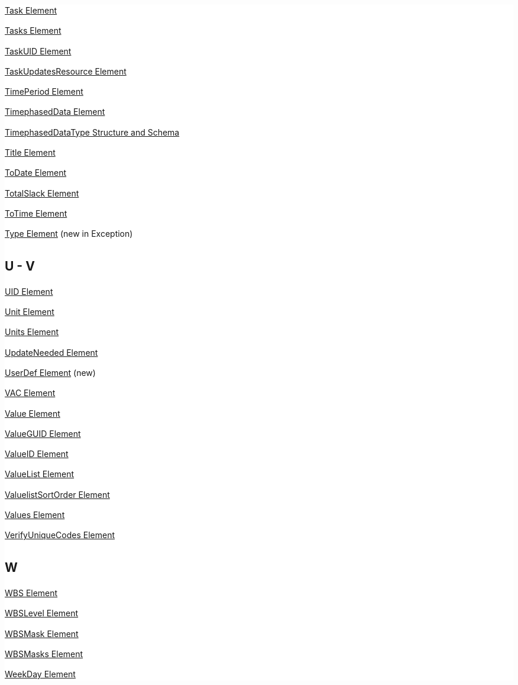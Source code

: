 [Task Element](task-element.md)

[Tasks Element](tasks-element.md)

[TaskUID Element](taskuid-element.md)

[TaskUpdatesResource Element](taskupdatesresource-element.md)

[TimePeriod Element](timeperiod-element-calendar.md)

[TimephasedData Element](timephaseddata-element.md)

[TimephasedDataType Structure and Schema](timephaseddata-element.md)

[Title Element](title-element-project.md)

[ToDate Element](todate-element-calendar.md)

[TotalSlack Element](totalslack-element.md)

[ToTime Element](totime-element-calendar.md)

[Type Element](type-element-multiple-parents.md) (new in Exception)

## U - V 

[UID Element](uid-element.md)

[Unit Element](unit-element.md)

[Units Element](units-element.md)

[UpdateNeeded Element](updateneeded-element.md)

[UserDef Element](userdef-element.md) (new)

[VAC Element](vac-element.md)

[Value Element](value-element.md)

[ValueGUID Element](valueguid-element.md)

[ValueID Element](valueid-element.md)

[ValueList Element](valuelist-element.md)

[ValuelistSortOrder Element](valuelistsortorder-element.md)

[Values Element](values-element.md)

[VerifyUniqueCodes Element](verifyuniquecodes-element.md)

## W 

[WBS Element](wbs-element.md)

[WBSLevel Element](wbslevel-element.md)

[WBSMask Element](wbsmask-element.md)

[WBSMasks Element](wbsmasks-element.md)

[WeekDay Element](weekday-element.md)
